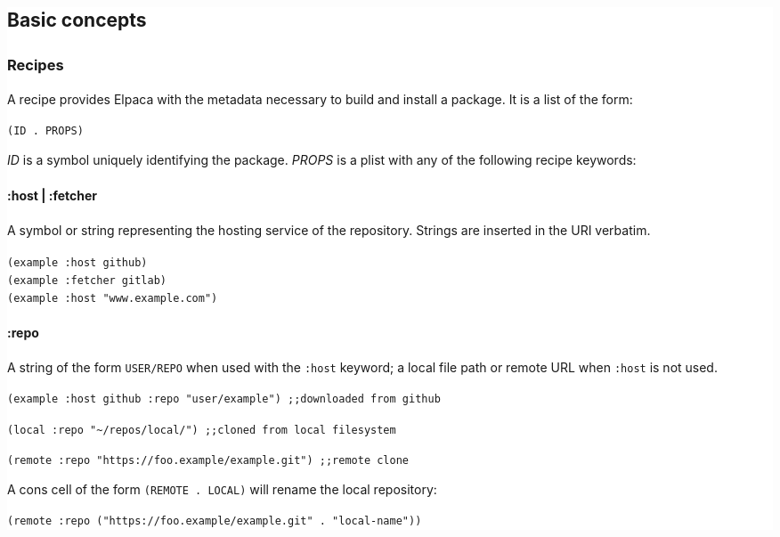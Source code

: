 
<a id="basic-concepts"></a>

## Basic concepts


<a id="recipes"></a>

### Recipes

A recipe provides Elpaca with the metadata necessary to build and install a package. It is a list of the form:

```emacs-lisp
(ID . PROPS)
```

*ID* is a symbol uniquely identifying the package. *PROPS* is a plist with any of the following recipe keywords:


<a id="recipe-keyword-host"></a>

#### :host | :fetcher

A symbol or string representing the hosting service of the repository. Strings are inserted in the URI verbatim.

```emacs-lisp
(example :host github)
(example :fetcher gitlab)
(example :host "www.example.com")
```


<a id="recipe-keyword-repo"></a>

#### :repo

A string of the form `USER/REPO` when used with the `:host` keyword; a local file path or remote URL when `:host` is not used.

```emacs-lisp
(example :host github :repo "user/example") ;;downloaded from github
```

```emacs-lisp
(local :repo "~/repos/local/") ;;cloned from local filesystem
```

```emacs-lisp
(remote :repo "https://foo.example/example.git") ;;remote clone
```

A cons cell of the form `(REMOTE . LOCAL)` will rename the local repository:

```emacs-lisp
(remote :repo ("https://foo.example/example.git" . "local-name"))
```


<a id="recipe-keyword-branch"></a>

